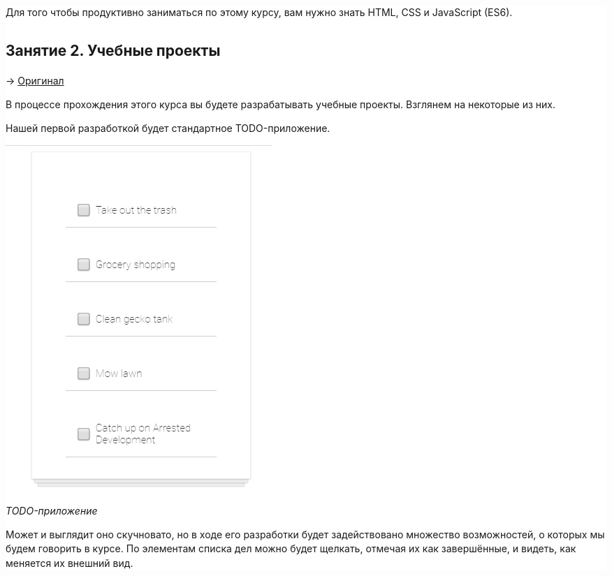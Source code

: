 Для того чтобы продуктивно заниматься по этому курсу, вам нужно знать HTML, CSS и JavaScript (ES6).

## Занятие 2\. Учебные проекты

→ [Оригинал](https://scrimba.com/p/p7P5Hd/cWab7AV)

В процессе прохождения этого курса вы будете разрабатывать учебные проекты. Взглянем на некоторые из них.

Нашей первой разработкой будет стандартное TODO-приложение.

![](../../_resources/6f5cf734cf074e159f01ef82a6279e88.png)

_TODO-приложение_

Может и выглядит оно скучновато, но в ходе его разработки будет задействовано множество возможностей, о которых мы будем говорить в курсе. По элементам списка дел можно будет щелкать, отмечая их как завершённые, и видеть, как меняется их внешний вид.
